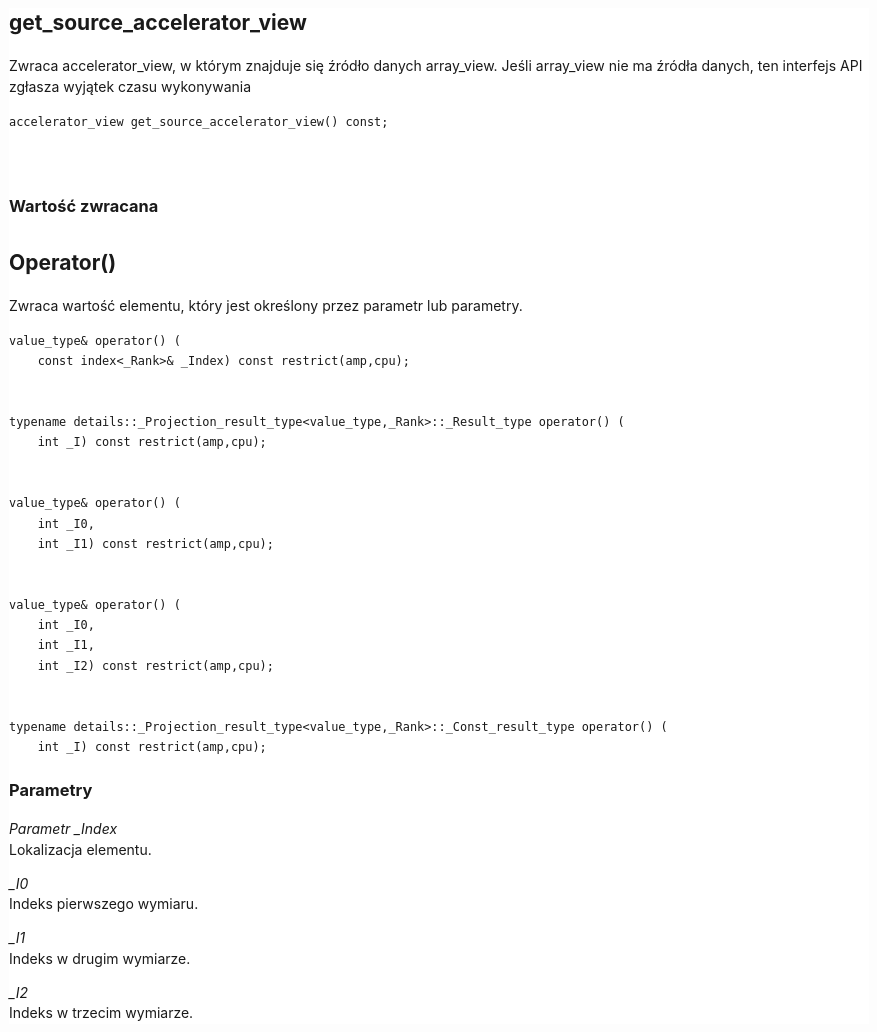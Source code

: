 ##  <a name="get_source_accelerator_view"></a> get_source_accelerator_view 

 Zwraca accelerator_view, w którym znajduje się źródło danych array_view. Jeśli array_view nie ma źródła danych, ten interfejs API zgłasza wyjątek czasu wykonywania  
  
```  
accelerator_view get_source_accelerator_view() const;

 
```  
  
### <a name="return-value"></a>Wartość zwracana  
  
##  <a name="operator_call"></a> Operator() 

 Zwraca wartość elementu, który jest określony przez parametr lub parametry.  
  
```  
value_type& operator() (
    const index<_Rank>& _Index) const restrict(amp,cpu);

 
typename details::_Projection_result_type<value_type,_Rank>::_Result_type operator() (
    int _I) const restrict(amp,cpu);

 
value_type& operator() (
    int _I0,  
    int _I1) const restrict(amp,cpu);

 
value_type& operator() (
    int _I0,  
    int _I1,  
    int _I2) const restrict(amp,cpu);

 
typename details::_Projection_result_type<value_type,_Rank>::_Const_result_type operator() (
    int _I) const restrict(amp,cpu);
```  
  
### <a name="parameters"></a>Parametry  
*Parametr _Index*<br/>
Lokalizacja elementu.  
  
*_I0*<br/>
Indeks pierwszego wymiaru.  
  
*_I1*<br/>
Indeks w drugim wymiarze.  
  
*_I2*<br/>
Indeks w trzecim wymiarze.  
  